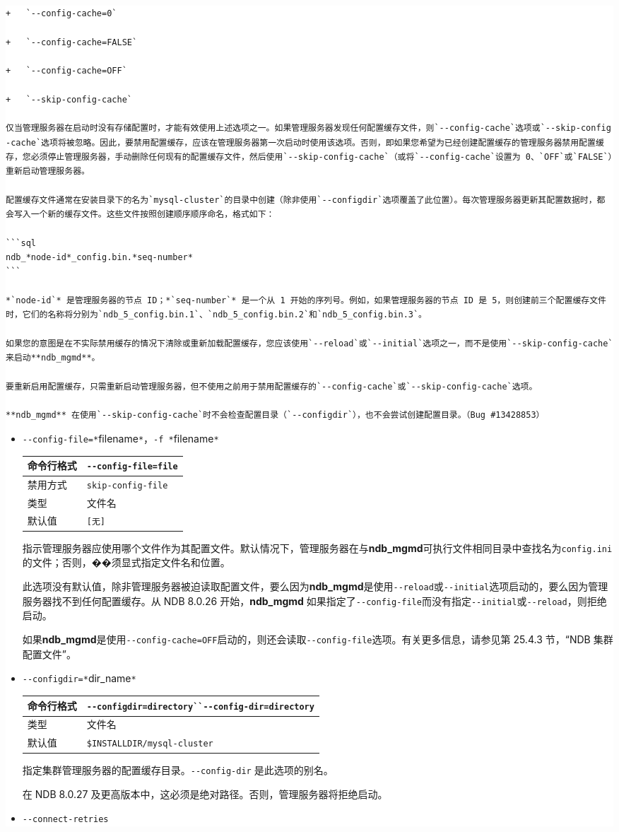     +   `--config-cache=0`

    +   `--config-cache=FALSE`

    +   `--config-cache=OFF`

    +   `--skip-config-cache`

    仅当管理服务器在启动时没有存储配置时，才能有效使用上述选项之一。如果管理服务器发现任何配置缓存文件，则`--config-cache`选项或`--skip-config-cache`选项将被忽略。因此，要禁用配置缓存，应该在管理服务器第一次启动时使用该选项。否则，即如果您希望为已经创建配置缓存的管理服务器禁用配置缓存，您必须停止管理服务器，手动删除任何现有的配置缓存文件，然后使用`--skip-config-cache`（或将`--config-cache`设置为 0、`OFF`或`FALSE`）重新启动管理服务器。

    配置缓存文件通常在安装目录下的名为`mysql-cluster`的目录中创建（除非使用`--configdir`选项覆盖了此位置）。每次管理服务器更新其配置数据时，都会写入一个新的缓存文件。这些文件按照创建顺序顺序命名，格式如下：

    ```sql
    ndb_*node-id*_config.bin.*seq-number*
    ```

    *`node-id`* 是管理服务器的节点 ID；*`seq-number`* 是一个从 1 开始的序列号。例如，如果管理服务器的节点 ID 是 5，则创建前三个配置缓存文件时，它们的名称将分别为`ndb_5_config.bin.1`、`ndb_5_config.bin.2`和`ndb_5_config.bin.3`。

    如果您的意图是在不实际禁用缓存的情况下清除或重新加载配置缓存，您应该使用`--reload`或`--initial`选项之一，而不是使用`--skip-config-cache`来启动**ndb_mgmd**。

    要重新启用配置缓存，只需重新启动管理服务器，但不使用之前用于禁用配置缓存的`--config-cache`或`--skip-config-cache`选项。

    **ndb_mgmd** 在使用`--skip-config-cache`时不会检查配置目录（`--configdir`），也不会尝试创建配置目录。（Bug #13428853）

+   `--config-file=*`filename`*`，`-f *`filename`*`

    | 命令行格式 | `--config-file=file` |
    | --- | --- |
    | 禁用方式 | `skip-config-file` |
    | 类型 | 文件名 |
    | 默认值 | `[无]` |

    指示管理服务器应使用哪个文件作为其配置文件。默认情况下，管理服务器在与**ndb_mgmd**可执行文件相同目录中查找名为`config.ini`的文件；否则，��须显式指定文件名和位置。

    此选项没有默认值，除非管理服务器被迫读取配置文件，要么因为**ndb_mgmd**是使用`--reload`或`--initial`选项启动的，要么因为管理服务器找不到任何配置缓存。从 NDB 8.0.26 开始，**ndb_mgmd** 如果指定了`--config-file`而没有指定`--initial`或`--reload`，则拒绝启动。

    如果**ndb_mgmd**是使用`--config-cache=OFF`启动的，则还会读取`--config-file`选项。有关更多信息，请参见第 25.4.3 节，“NDB 集群配置文件”。

+   `--configdir=*`dir_name`*`

    | 命令行格式 | `--configdir=directory``--config-dir=directory` |
    | --- | --- |
    | 类型 | 文件名 |
    | 默认值 | `$INSTALLDIR/mysql-cluster` |

    指定集群管理服务器的配置缓存目录。`--config-dir` 是此选项的别名。

    在 NDB 8.0.27 及更高版本中，这必须是绝对路径。否则，管理服务器将拒绝启动。

+   `--connect-retries`
